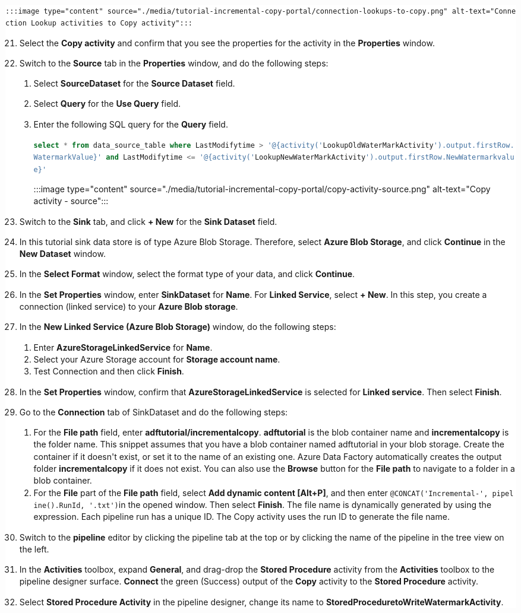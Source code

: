     :::image type="content" source="./media/tutorial-incremental-copy-portal/connection-lookups-to-copy.png" alt-text="Connection Lookup activities to Copy activity":::
21. Select the **Copy activity** and confirm that you see the properties for the activity in the **Properties** window.

22. Switch to the **Source** tab in the **Properties** window, and do the following steps:

    1. Select **SourceDataset** for the **Source Dataset** field.
    2. Select **Query** for the **Use Query** field.
    3. Enter the following SQL query for the **Query** field.

        ```sql
        select * from data_source_table where LastModifytime > '@{activity('LookupOldWaterMarkActivity').output.firstRow.WatermarkValue}' and LastModifytime <= '@{activity('LookupNewWaterMarkActivity').output.firstRow.NewWatermarkvalue}'
        ```

        :::image type="content" source="./media/tutorial-incremental-copy-portal/copy-activity-source.png" alt-text="Copy activity - source":::
23. Switch to the **Sink** tab, and click **+ New** for the **Sink Dataset** field.

24. In this tutorial sink data store is of type Azure Blob Storage. Therefore, select **Azure Blob Storage**, and click **Continue** in the **New Dataset** window.
25. In the **Select Format** window, select the format type of your data, and click **Continue**.
25. In the **Set Properties** window, enter **SinkDataset** for **Name**. For **Linked Service**, select **+ New**. In this step, you create a connection (linked service) to your **Azure Blob storage**.
26. In the **New Linked Service (Azure Blob Storage)** window, do the following steps:

    1. Enter **AzureStorageLinkedService** for **Name**.
    2. Select your Azure Storage account for **Storage account name**.
    3. Test Connection and then click **Finish**.

27. In the **Set Properties** window, confirm that **AzureStorageLinkedService** is selected for **Linked service**. Then select **Finish**.
28. Go to the **Connection** tab of SinkDataset and do the following steps:
    1. For the **File path** field, enter **adftutorial/incrementalcopy**. **adftutorial** is the blob container name and **incrementalcopy** is the folder name. This snippet assumes that you have a blob container named adftutorial in your blob storage. Create the container if it doesn't exist, or set it to the name of an existing one. Azure Data Factory automatically creates the output folder **incrementalcopy** if it does not exist. You can also use the **Browse** button for the **File path** to navigate to a folder in a blob container.
    2. For the **File** part of the **File path** field, select **Add dynamic content [Alt+P]**, and then enter `@CONCAT('Incremental-', pipeline().RunId, '.txt')`in the opened window. Then select **Finish**. The file name is dynamically generated by using the expression. Each pipeline run has a unique ID. The Copy activity uses the run ID to generate the file name.

28. Switch to the **pipeline** editor by clicking the pipeline tab at the top or by clicking the name of the pipeline in the tree view on the left.
29. In the **Activities** toolbox, expand **General**, and drag-drop the **Stored Procedure** activity from the **Activities** toolbox to the pipeline designer surface. **Connect** the green (Success) output of the **Copy** activity to the **Stored Procedure** activity.

24. Select **Stored Procedure Activity** in the pipeline designer, change its name to **StoredProceduretoWriteWatermarkActivity**.
